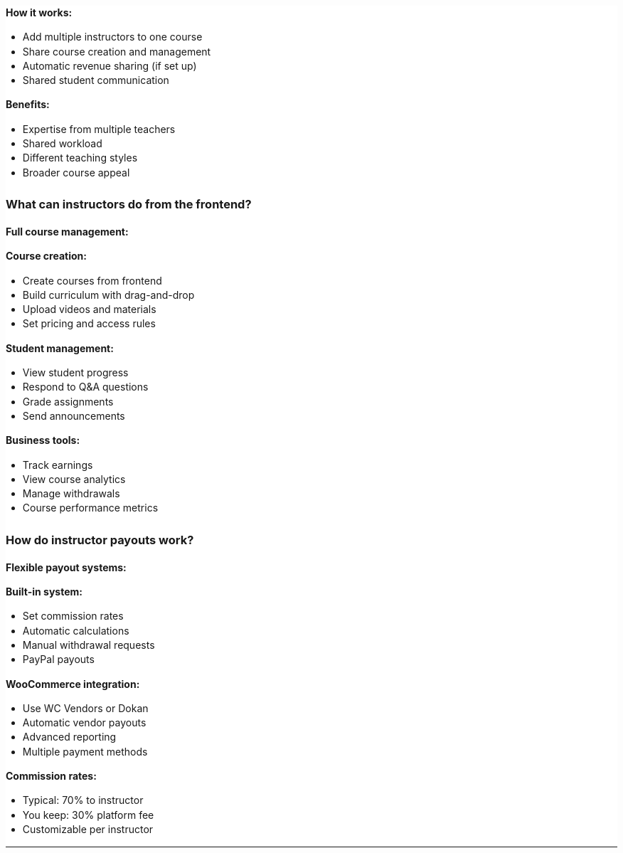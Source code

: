 **How it works:**
- Add multiple instructors to one course
- Share course creation and management
- Automatic revenue sharing (if set up)
- Shared student communication

**Benefits:**
- Expertise from multiple teachers
- Shared workload
- Different teaching styles
- Broader course appeal

### What can instructors do from the frontend?

**Full course management:**

**Course creation:**
- Create courses from frontend
- Build curriculum with drag-and-drop
- Upload videos and materials
- Set pricing and access rules

**Student management:**
- View student progress
- Respond to Q&A questions
- Grade assignments
- Send announcements

**Business tools:**
- Track earnings
- View course analytics
- Manage withdrawals
- Course performance metrics

### How do instructor payouts work?

**Flexible payout systems:**

**Built-in system:**
- Set commission rates
- Automatic calculations
- Manual withdrawal requests
- PayPal payouts

**WooCommerce integration:**
- Use WC Vendors or Dokan
- Automatic vendor payouts
- Advanced reporting
- Multiple payment methods

**Commission rates:**
- Typical: 70% to instructor
- You keep: 30% platform fee
- Customizable per instructor

---